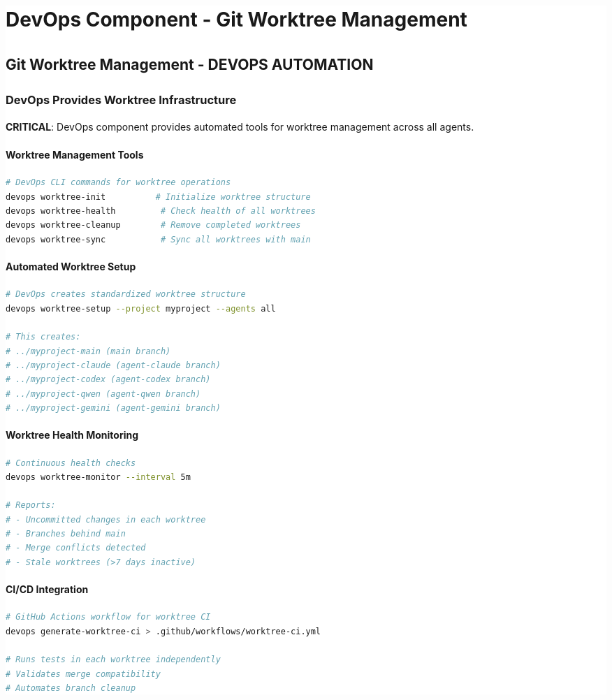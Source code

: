 # DevOps Component - Git Worktree Management

## Git Worktree Management - DEVOPS AUTOMATION

### DevOps Provides Worktree Infrastructure
**CRITICAL**: DevOps component provides automated tools for worktree management across all agents.

#### Worktree Management Tools
```bash
# DevOps CLI commands for worktree operations
devops worktree-init          # Initialize worktree structure
devops worktree-health         # Check health of all worktrees
devops worktree-cleanup        # Remove completed worktrees
devops worktree-sync           # Sync all worktrees with main
```

#### Automated Worktree Setup
```bash
# DevOps creates standardized worktree structure
devops worktree-setup --project myproject --agents all

# This creates:
# ../myproject-main (main branch)
# ../myproject-claude (agent-claude branch)
# ../myproject-codex (agent-codex branch)
# ../myproject-qwen (agent-qwen branch)
# ../myproject-gemini (agent-gemini branch)
```

#### Worktree Health Monitoring
```bash
# Continuous health checks
devops worktree-monitor --interval 5m

# Reports:
# - Uncommitted changes in each worktree
# - Branches behind main
# - Merge conflicts detected
# - Stale worktrees (>7 days inactive)
```

#### CI/CD Integration
```bash
# GitHub Actions workflow for worktree CI
devops generate-worktree-ci > .github/workflows/worktree-ci.yml

# Runs tests in each worktree independently
# Validates merge compatibility
# Automates branch cleanup
```
